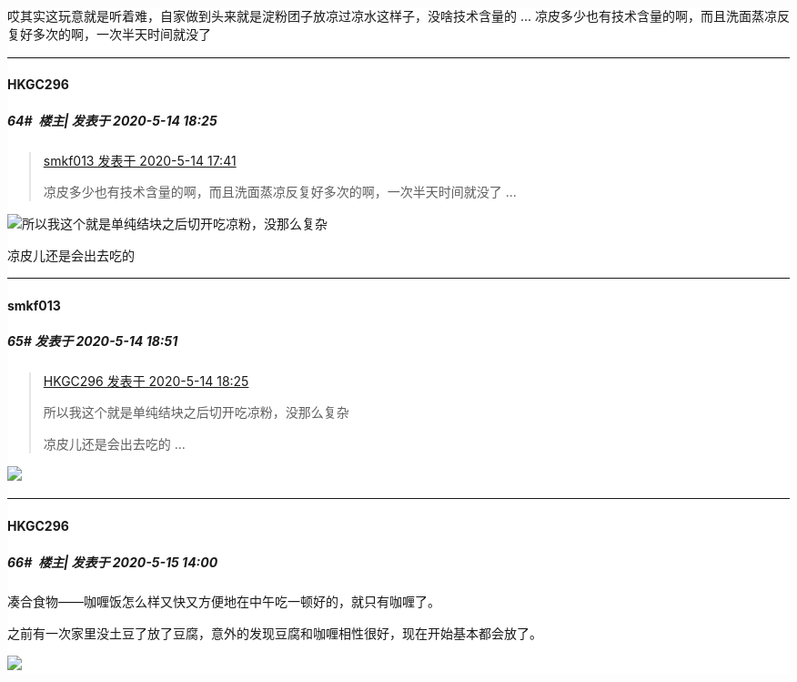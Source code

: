 哎其实这玩意就是听着难，自家做到头来就是淀粉团子放凉过凉水这样子，没啥技术含量的 ...</blockquote>
凉皮多少也有技术含量的啊，而且洗面蒸凉反复好多次的啊，一次半天时间就没了







-----

####  HKGC296  
##### 64#         楼主| 发表于 2020-5-14 18:25



<blockquote><a href="httphttps://bbs.saraba1st.com/2b/forum.php?mod=redirect&amp;goto=findpost&amp;pid=47418512&amp;ptid=1931651" target="_blank">smkf013 发表于 2020-5-14 17:41</a>

凉皮多少也有技术含量的啊，而且洗面蒸凉反复好多次的啊，一次半天时间就没了 ...</blockquote>
<img src="https://static.saraba1st.com/image/smiley/face2017/068.png" referrerpolicy="no-referrer">所以我这个就是单纯结块之后切开吃凉粉，没那么复杂

凉皮儿还是会出去吃的







-----

####  smkf013  
##### 65#       发表于 2020-5-14 18:51



<blockquote><a href="httphttps://bbs.saraba1st.com/2b/forum.php?mod=redirect&amp;goto=findpost&amp;pid=47419011&amp;ptid=1931651" target="_blank">HKGC296 发表于 2020-5-14 18:25</a>

所以我这个就是单纯结块之后切开吃凉粉，没那么复杂

凉皮儿还是会出去吃的 ...</blockquote>
<img src="https://static.saraba1st.com/image/smiley/face2017/220.png" referrerpolicy="no-referrer">







-----

####  HKGC296  
##### 66#         楼主| 发表于 2020-5-15 14:00




凑合食物——咖喱饭怎么样又快又方便地在中午吃一顿好的，就只有咖喱了。

之前有一次家里没土豆了放了豆腐，意外的发现豆腐和咖喱相性很好，现在开始基本都会放了。


<img src="https://img.saraba1st.com/forum/202005/15/135636zkw8zw6jawp8pt0r.jpg" referrerpolicy="no-referrer">
